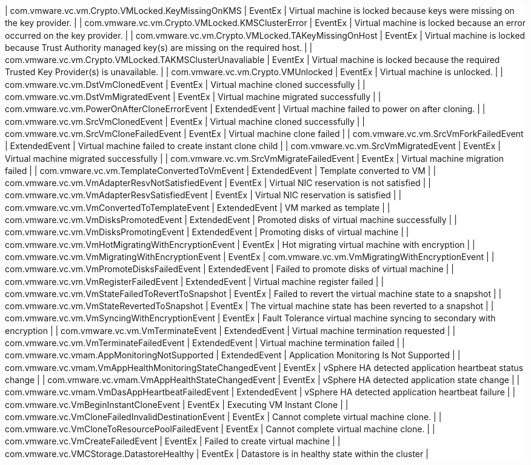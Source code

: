 | com.vmware.vc.vm.Crypto.VMLocked.KeyMissingOnKMS | EventEx | Virtual machine is locked because keys were missing on the key provider. |
| com.vmware.vc.vm.Crypto.VMLocked.KMSClusterError | EventEx | Virtual machine is locked because an error occurred on the key provider. |
| com.vmware.vc.vm.Crypto.VMLocked.TAKeyMissingOnHost | EventEx | Virtual machine is locked because Trust Authority managed key(s) are missing on the required host. |
| com.vmware.vc.vm.Crypto.VMLocked.TAKMSClusterUnavaliable | EventEx | Virtual machine is locked because the required Trusted Key Provider(s) is unavailable. |
| com.vmware.vc.vm.Crypto.VMUnlocked | EventEx | Virtual machine is unlocked. |
| com.vmware.vc.vm.DstVmClonedEvent | EventEx | Virtual machine cloned successfully |
| com.vmware.vc.vm.DstVmMigratedEvent | EventEx | Virtual machine migrated successfully |
| com.vmware.vc.vm.PowerOnAfterCloneErrorEvent | ExtendedEvent | Virtual machine failed to power on after cloning. |
| com.vmware.vc.vm.SrcVmClonedEvent | EventEx | Virtual machine cloned successfully |
| com.vmware.vc.vm.SrcVmCloneFailedEvent | EventEx | Virtual machine clone failed |
| com.vmware.vc.vm.SrcVmForkFailedEvent | ExtendedEvent | Virtual machine failed to create instant clone child |
| com.vmware.vc.vm.SrcVmMigratedEvent | EventEx | Virtual machine migrated successfully |
| com.vmware.vc.vm.SrcVmMigrateFailedEvent | EventEx | Virtual machine migration failed |
| com.vmware.vc.vm.TemplateConvertedToVmEvent | ExtendedEvent | Template converted to VM |
| com.vmware.vc.vm.VmAdapterResvNotSatisfiedEvent | EventEx | Virtual NIC reservation is not satisfied |
| com.vmware.vc.vm.VmAdapterResvSatisfiedEvent | EventEx | Virtual NIC reservation is satisfied |
| com.vmware.vc.vm.VmConvertedToTemplateEvent | ExtendedEvent | VM marked as template |
| com.vmware.vc.vm.VmDisksPromotedEvent | ExtendedEvent | Promoted disks of virtual machine successfully |
| com.vmware.vc.vm.VmDisksPromotingEvent | ExtendedEvent | Promoting disks of virtual machine |
| com.vmware.vc.vm.VmHotMigratingWithEncryptionEvent | EventEx | Hot migrating virtual machine with encryption |
| com.vmware.vc.vm.VmMigratingWithEncryptionEvent | EventEx | com.vmware.vc.vm.VmMigratingWithEncryptionEvent |
| com.vmware.vc.vm.VmPromoteDisksFailedEvent | ExtendedEvent | Failed to promote disks of virtual machine |
| com.vmware.vc.vm.VmRegisterFailedEvent | ExtendedEvent | Virtual machine register failed |
| com.vmware.vc.vm.VmStateFailedToRevertToSnapshot | EventEx | Failed to revert the virtual machine state to a snapshot |
| com.vmware.vc.vm.VmStateRevertedToSnapshot | EventEx | The virtual machine state has been reverted to a snapshot |
| com.vmware.vc.vm.VmSyncingWithEncryptionEvent | EventEx | Fault Tolerance virtual machine syncing to secondary with encryption |
| com.vmware.vc.vm.VmTerminateEvent | ExtendedEvent | Virtual machine termination requested |
| com.vmware.vc.vm.VmTerminateFailedEvent | ExtendedEvent | Virtual machine termination failed |
| com.vmware.vc.vmam.AppMonitoringNotSupported | ExtendedEvent | Application Monitoring Is Not Supported |
| com.vmware.vc.vmam.VmAppHealthMonitoringStateChangedEvent | EventEx | vSphere HA detected application heartbeat status change |
| com.vmware.vc.vmam.VmAppHealthStateChangedEvent | EventEx | vSphere HA detected application state change |
| com.vmware.vc.vmam.VmDasAppHeartbeatFailedEvent | ExtendedEvent | vSphere HA detected application heartbeat failure |
| com.vmware.vc.VmBeginInstantCloneEvent | EventEx | Executing VM Instant Clone |
| com.vmware.vc.VmCloneFailedInvalidDestinationEvent | EventEx | Cannot complete virtual machine clone. |
| com.vmware.vc.VmCloneToResourcePoolFailedEvent | EventEx | Cannot complete virtual machine clone. |
| com.vmware.vc.VmCreateFailedEvent | EventEx | Failed to create virtual machine |
| com.vmware.vc.VMCStorage.DatastoreHealthy | EventEx | Datastore is in healthy state within the cluster |